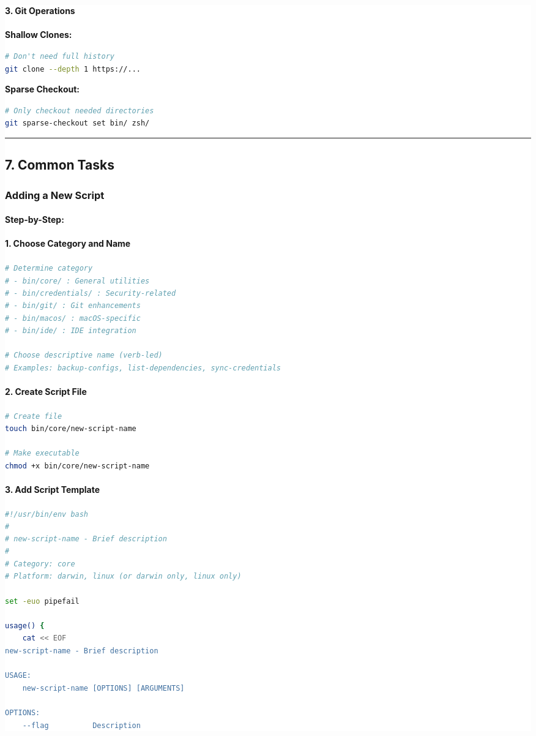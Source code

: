 #### 3. Git Operations

**Shallow Clones:**
```bash
# Don't need full history
git clone --depth 1 https://...
```

**Sparse Checkout:**
```bash
# Only checkout needed directories
git sparse-checkout set bin/ zsh/
```

---

## 7. Common Tasks

### Adding a New Script

**Step-by-Step:**

#### 1. Choose Category and Name

```bash
# Determine category
# - bin/core/ : General utilities
# - bin/credentials/ : Security-related
# - bin/git/ : Git enhancements
# - bin/macos/ : macOS-specific
# - bin/ide/ : IDE integration

# Choose descriptive name (verb-led)
# Examples: backup-configs, list-dependencies, sync-credentials
```

#### 2. Create Script File

```bash
# Create file
touch bin/core/new-script-name

# Make executable
chmod +x bin/core/new-script-name
```

#### 3. Add Script Template

```bash
#!/usr/bin/env bash
#
# new-script-name - Brief description
#
# Category: core
# Platform: darwin, linux (or darwin only, linux only)

set -euo pipefail

usage() {
    cat << EOF
new-script-name - Brief description

USAGE:
    new-script-name [OPTIONS] [ARGUMENTS]

OPTIONS:
    --flag          Description
```